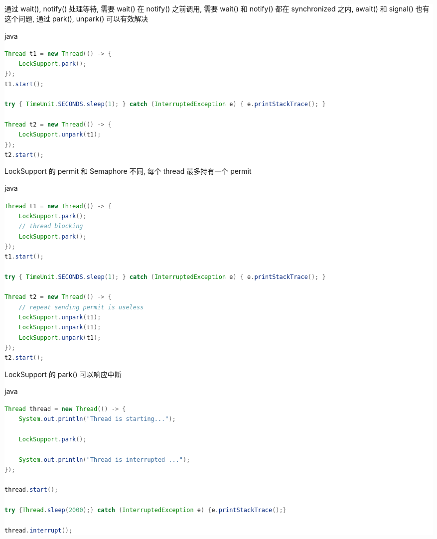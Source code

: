 通过 wait(), notify() 处理等待, 需要 wait() 在 notify() 之前调用, 需要 wait() 和 notify() 都在 synchronized 之内, await() 和 signal() 也有这个问题, 通过 park(), unpark() 可以有效解决

java

```java
Thread t1 = new Thread(() -> {
    LockSupport.park();
});
t1.start();

try { TimeUnit.SECONDS.sleep(1); } catch (InterruptedException e) { e.printStackTrace(); }

Thread t2 = new Thread(() -> {
    LockSupport.unpark(t1);
});
t2.start();
```

LockSupport 的 permit 和 Semaphore 不同, 每个 thread 最多持有一个 permit

java

```java
Thread t1 = new Thread(() -> {
    LockSupport.park();
    // thread blocking
    LockSupport.park();
});
t1.start();

try { TimeUnit.SECONDS.sleep(1); } catch (InterruptedException e) { e.printStackTrace(); }

Thread t2 = new Thread(() -> {
    // repeat sending permit is useless
    LockSupport.unpark(t1);
    LockSupport.unpark(t1);
    LockSupport.unpark(t1);
});
t2.start();
```

LockSupport 的 park() 可以响应中断

java

```java
Thread thread = new Thread(() -> {
    System.out.println("Thread is starting...");
    
    LockSupport.park();
    
    System.out.println("Thread is interrupted ...");
});

thread.start();

try {Thread.sleep(2000);} catch (InterruptedException e) {e.printStackTrace();}

thread.interrupt();
```
